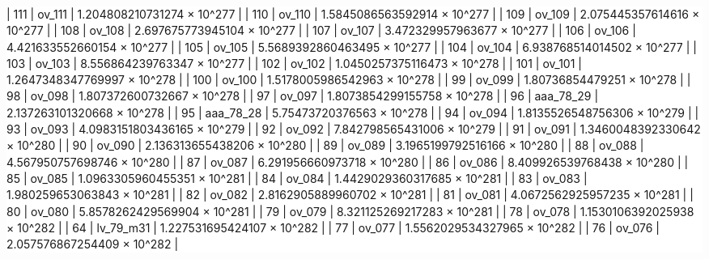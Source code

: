 | 111 | ov_111 | 1.204808210731274 × 10^277 |
| 110 | ov_110 | 1.5845086563592914 × 10^277 |
| 109 | ov_109 | 2.075445357614616 × 10^277 |
| 108 | ov_108 | 2.697675773945104 × 10^277 |
| 107 | ov_107 | 3.472329957963677 × 10^277 |
| 106 | ov_106 | 4.421633552660154 × 10^277 |
| 105 | ov_105 | 5.5689392860463495 × 10^277 |
| 104 | ov_104 | 6.938768514014502 × 10^277 |
| 103 | ov_103 | 8.556864239763347 × 10^277 |
| 102 | ov_102 | 1.0450257375116473 × 10^278 |
| 101 | ov_101 | 1.2647348347769997 × 10^278 |
| 100 | ov_100 | 1.5178005986542963 × 10^278 |
| 99 | ov_099 | 1.80736854479251 × 10^278 |
| 98 | ov_098 | 1.807372600732667 × 10^278 |
| 97 | ov_097 | 1.8073854299155758 × 10^278 |
| 96 | aaa_78_29 | 2.137263101320668 × 10^278 |
| 95 | aaa_78_28 | 5.75473720376563 × 10^278 |
| 94 | ov_094 | 1.8135526548756306 × 10^279 |
| 93 | ov_093 | 4.0983151803436165 × 10^279 |
| 92 | ov_092 | 7.842798565431006 × 10^279 |
| 91 | ov_091 | 1.3460048392330642 × 10^280 |
| 90 | ov_090 | 2.136313655438206 × 10^280 |
| 89 | ov_089 | 3.1965199792516166 × 10^280 |
| 88 | ov_088 | 4.567950757698746 × 10^280 |
| 87 | ov_087 | 6.291956660973718 × 10^280 |
| 86 | ov_086 | 8.409926539768438 × 10^280 |
| 85 | ov_085 | 1.0963305960455351 × 10^281 |
| 84 | ov_084 | 1.4429029360317685 × 10^281 |
| 83 | ov_083 | 1.980259653063843 × 10^281 |
| 82 | ov_082 | 2.8162905889960702 × 10^281 |
| 81 | ov_081 | 4.0672562925957235 × 10^281 |
| 80 | ov_080 | 5.8578262429569904 × 10^281 |
| 79 | ov_079 | 8.321125269217283 × 10^281 |
| 78 | ov_078 | 1.1530106392025938 × 10^282 |
| 64 | lv_79_m31 | 1.227531695424107 × 10^282 |
| 77 | ov_077 | 1.5562029534327965 × 10^282 |
| 76 | ov_076 | 2.057576867254409 × 10^282 |